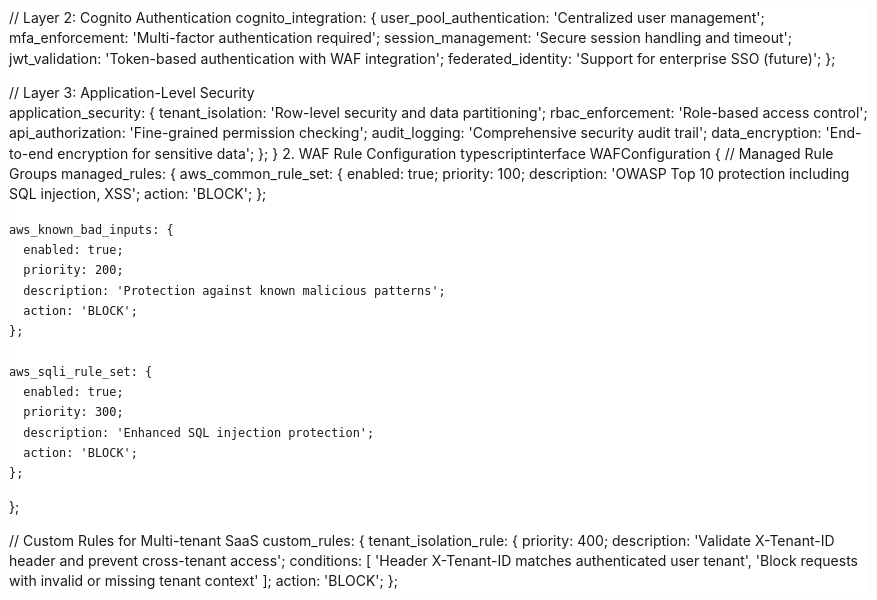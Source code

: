   // Layer 2: Cognito Authentication
  cognito_integration: {
    user_pool_authentication: 'Centralized user management';
    mfa_enforcement: 'Multi-factor authentication required';
    session_management: 'Secure session handling and timeout';
    jwt_validation: 'Token-based authentication with WAF integration';
    federated_identity: 'Support for enterprise SSO (future)';
  };
  
  // Layer 3: Application-Level Security  
  application_security: {
    tenant_isolation: 'Row-level security and data partitioning';
    rbac_enforcement: 'Role-based access control';
    api_authorization: 'Fine-grained permission checking';
    audit_logging: 'Comprehensive security audit trail';
    data_encryption: 'End-to-end encryption for sensitive data';
  };
}
2. WAF Rule Configuration
typescriptinterface WAFConfiguration {
  // Managed Rule Groups
  managed_rules: {
    aws_common_rule_set: {
      enabled: true;
      priority: 100;
      description: 'OWASP Top 10 protection including SQL injection, XSS';
      action: 'BLOCK';
    };
    
    aws_known_bad_inputs: {
      enabled: true;
      priority: 200;  
      description: 'Protection against known malicious patterns';
      action: 'BLOCK';
    };
    
    aws_sqli_rule_set: {
      enabled: true;
      priority: 300;
      description: 'Enhanced SQL injection protection';
      action: 'BLOCK';
    };
  };
  
  // Custom Rules for Multi-tenant SaaS
  custom_rules: {
    tenant_isolation_rule: {
      priority: 400;
      description: 'Validate X-Tenant-ID header and prevent cross-tenant access';
      conditions: [
        'Header X-Tenant-ID matches authenticated user tenant',
        'Block requests with invalid or missing tenant context'
      ];
      action: 'BLOCK';
    };
    